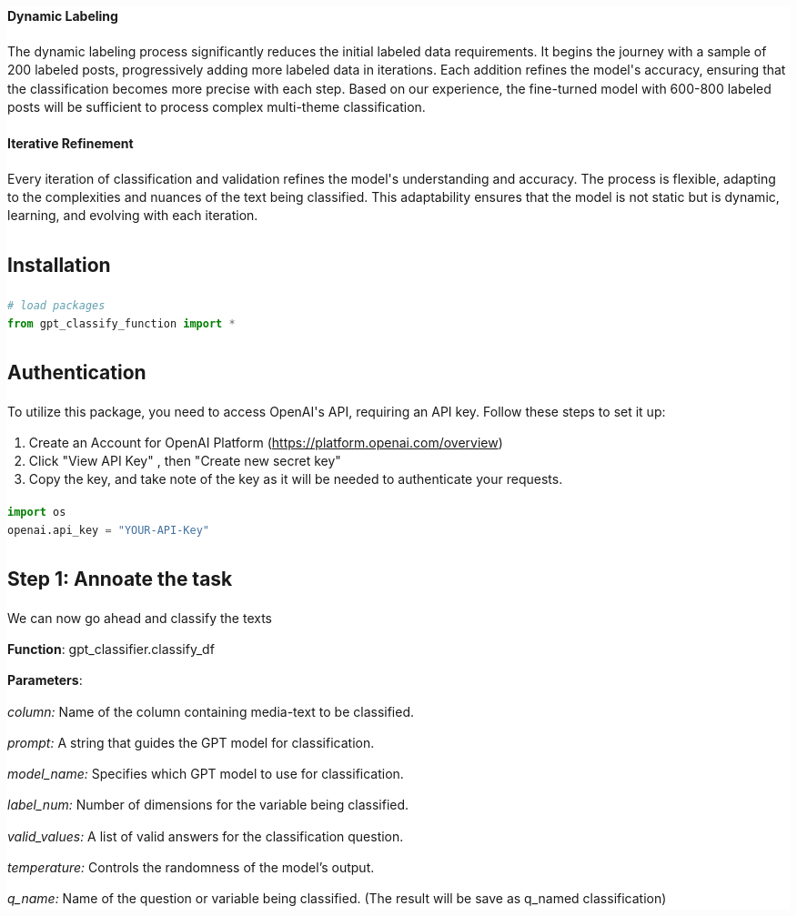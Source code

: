 
#### Dynamic Labeling
The dynamic labeling process significantly reduces the initial labeled data requirements. It begins the journey with a sample of 200 labeled posts, progressively adding more labeled data in iterations. Each addition refines the model's accuracy, ensuring that the classification becomes more precise with each step. Based on our experience, the fine-turned model with 600-800 labeled posts will be sufficient to process complex multi-theme classification.

#### Iterative Refinement
Every iteration of classification and validation refines the model's understanding and accuracy. The process is flexible, adapting to the complexities and nuances of the text being classified. This adaptability ensures that the model is not static but is dynamic, learning, and evolving with each iteration.



## Installation

```python
# load packages 
from gpt_classify_function import *
```

## Authentication

To utilize this package, you need to access OpenAI's API, requiring an API key. Follow these steps to set it up:
1. Create an Account for OpenAI Platform (https://platform.openai.com/overview)
2. Click "View API Key" , then "Create new secret key"
3. Copy the key, and take note of the key as it will be needed to authenticate your requests.

```python
import os
openai.api_key = "YOUR-API-Key"
```

## Step 1: Annoate the task 
We can now go ahead and classify the texts

**Function**: gpt_classifier.classify_df

**Parameters**:

*column:* Name of the column containing media-text to be classified.

*prompt:* A string that guides the GPT model for classification.

*model_name:* Specifies which GPT model to use for classification.

*label_num:* Number of dimensions for the variable being classified.

*valid_values:* A list of valid answers for the classification question.

*temperature:* Controls the randomness of the model’s output.

*q_name:* Name of the question or variable being classified. (The result will be save as q_named classification)
